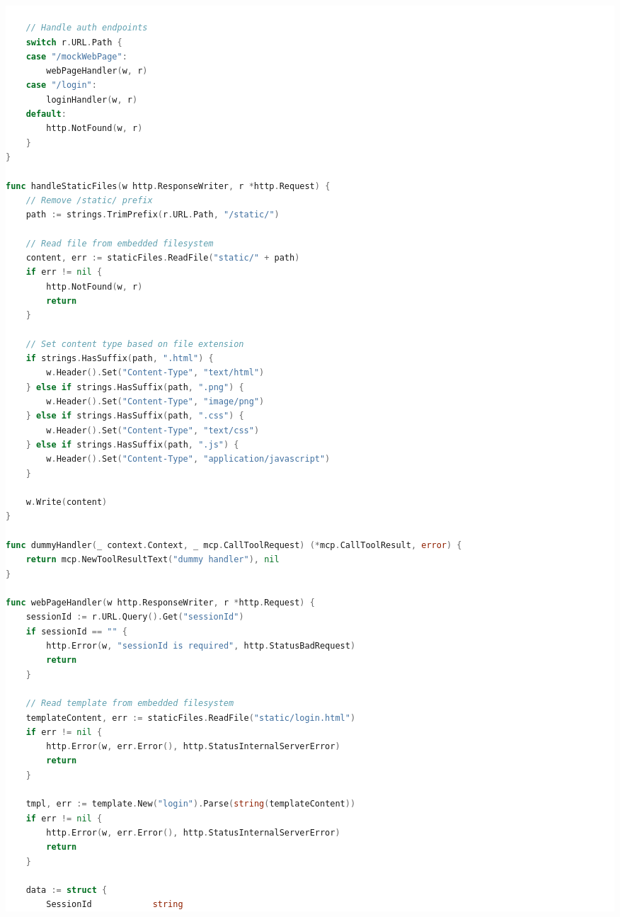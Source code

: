 ```go

	// Handle auth endpoints
	switch r.URL.Path {
	case "/mockWebPage":
		webPageHandler(w, r)
	case "/login":
		loginHandler(w, r)
	default:
		http.NotFound(w, r)
	}
}

func handleStaticFiles(w http.ResponseWriter, r *http.Request) {
	// Remove /static/ prefix
	path := strings.TrimPrefix(r.URL.Path, "/static/")
	
	// Read file from embedded filesystem
	content, err := staticFiles.ReadFile("static/" + path)
	if err != nil {
		http.NotFound(w, r)
		return
	}

	// Set content type based on file extension
	if strings.HasSuffix(path, ".html") {
		w.Header().Set("Content-Type", "text/html")
	} else if strings.HasSuffix(path, ".png") {
		w.Header().Set("Content-Type", "image/png")
	} else if strings.HasSuffix(path, ".css") {
		w.Header().Set("Content-Type", "text/css")
	} else if strings.HasSuffix(path, ".js") {
		w.Header().Set("Content-Type", "application/javascript")
	}

	w.Write(content)
}

func dummyHandler(_ context.Context, _ mcp.CallToolRequest) (*mcp.CallToolResult, error) {
	return mcp.NewToolResultText("dummy handler"), nil
}

func webPageHandler(w http.ResponseWriter, r *http.Request) {
	sessionId := r.URL.Query().Get("sessionId")
	if sessionId == "" {
		http.Error(w, "sessionId is required", http.StatusBadRequest)
		return
	}

	// Read template from embedded filesystem
	templateContent, err := staticFiles.ReadFile("static/login.html")
	if err != nil {
		http.Error(w, err.Error(), http.StatusInternalServerError)
		return
	}

	tmpl, err := template.New("login").Parse(string(templateContent))
	if err != nil {
		http.Error(w, err.Error(), http.StatusInternalServerError)
		return
	}

	data := struct {
		SessionId            string
```